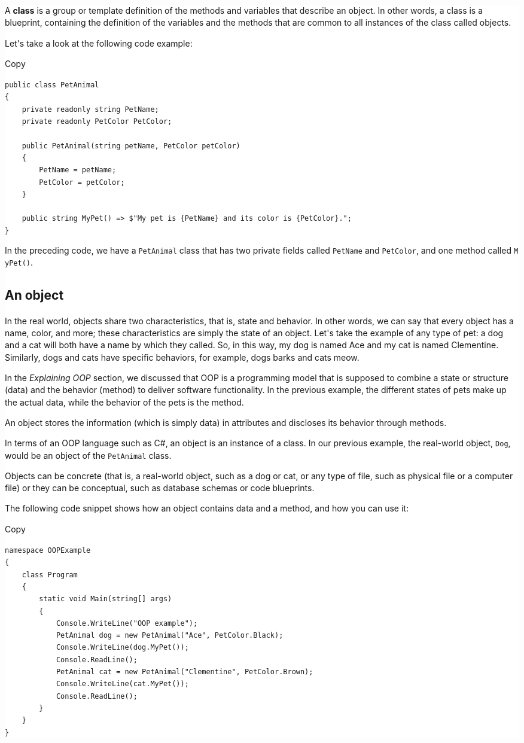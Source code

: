 A **class** is a group or template definition of the methods and variables that describe an object. In other words, a class is a blueprint, containing the definition of the variables and the methods that are common to all instances of the class called objects.

Let's take a look at the following code example:

Copy

    public class PetAnimal
    {
        private readonly string PetName;
        private readonly PetColor PetColor;
    
        public PetAnimal(string petName, PetColor petColor)
        {
            PetName = petName;
            PetColor = petColor;
        }
    
        public string MyPet() => $"My pet is {PetName} and its color is {PetColor}.";
    }

In the preceding code, we have a `PetAnimal` class that has two private fields called `PetName` and `PetColor`, and one method called `MyPet()`.

An object
---------

In the real world, objects share two characteristics, that is, state and behavior. In other words, we can say that every object has a name, color, and more; these characteristics are simply the state of an object. Let's take the example of any type of pet: a dog and a cat will both have a name by which they called. So, in this way, my dog is named Ace and my cat is named Clementine. Similarly, dogs and cats have specific behaviors, for example, dogs barks and cats meow.

In the _Explaining OOP_ section, we discussed that OOP is a programming model that is supposed to combine a state or structure (data) and the behavior (method) to deliver software functionality. In the previous example, the different states of pets make up the actual data, while the behavior of the pets is the method. 

An object stores the information (which is simply data) in attributes and discloses its behavior through methods.

In terms of an OOP language such as C#, an object is an instance of a class. In our previous example, the real-world object, `Dog`, would be an object of the `PetAnimal` class.

Objects can be concrete (that is, a real-world object, such as a dog or cat, or any type of file, such as physical file or a computer file) or they can be conceptual, such as database schemas or code blueprints.

The following code snippet shows how an object contains data and a method, and how you can use it:

Copy

    namespace OOPExample
    {
        class Program
        {
            static void Main(string[] args)
            {
                Console.WriteLine("OOP example");
                PetAnimal dog = new PetAnimal("Ace", PetColor.Black);
                Console.WriteLine(dog.MyPet());
                Console.ReadLine();
                PetAnimal cat = new PetAnimal("Clementine", PetColor.Brown);
                Console.WriteLine(cat.MyPet());
                Console.ReadLine();
            }
        }
    }
